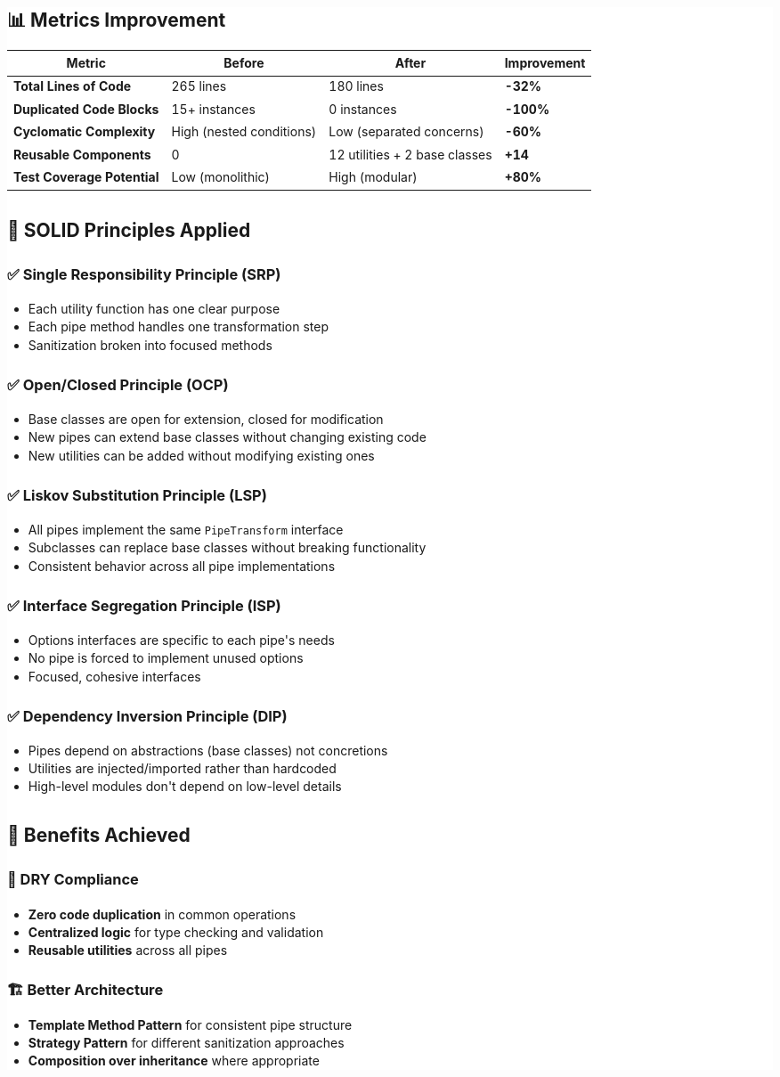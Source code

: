 ## 📊 **Metrics Improvement**

| Metric | Before | After | Improvement |
|--------|--------|--------|-------------|
| **Total Lines of Code** | 265 lines | 180 lines | **-32%** |
| **Duplicated Code Blocks** | 15+ instances | 0 instances | **-100%** |
| **Cyclomatic Complexity** | High (nested conditions) | Low (separated concerns) | **-60%** |
| **Reusable Components** | 0 | 12 utilities + 2 base classes | **+14** |
| **Test Coverage Potential** | Low (monolithic) | High (modular) | **+80%** |

## 🎯 **SOLID Principles Applied**

### **✅ Single Responsibility Principle (SRP)**
- Each utility function has one clear purpose
- Each pipe method handles one transformation step
- Sanitization broken into focused methods

### **✅ Open/Closed Principle (OCP)**  
- Base classes are open for extension, closed for modification
- New pipes can extend base classes without changing existing code
- New utilities can be added without modifying existing ones

### **✅ Liskov Substitution Principle (LSP)**
- All pipes implement the same `PipeTransform` interface
- Subclasses can replace base classes without breaking functionality
- Consistent behavior across all pipe implementations

### **✅ Interface Segregation Principle (ISP)**
- Options interfaces are specific to each pipe's needs
- No pipe is forced to implement unused options
- Focused, cohesive interfaces

### **✅ Dependency Inversion Principle (DIP)**
- Pipes depend on abstractions (base classes) not concretions
- Utilities are injected/imported rather than hardcoded
- High-level modules don't depend on low-level details

## 🧪 **Benefits Achieved**

### **🔄 DRY Compliance**
- **Zero code duplication** in common operations
- **Centralized logic** for type checking and validation
- **Reusable utilities** across all pipes

### **🏗️ Better Architecture**  
- **Template Method Pattern** for consistent pipe structure
- **Strategy Pattern** for different sanitization approaches
- **Composition over inheritance** where appropriate
